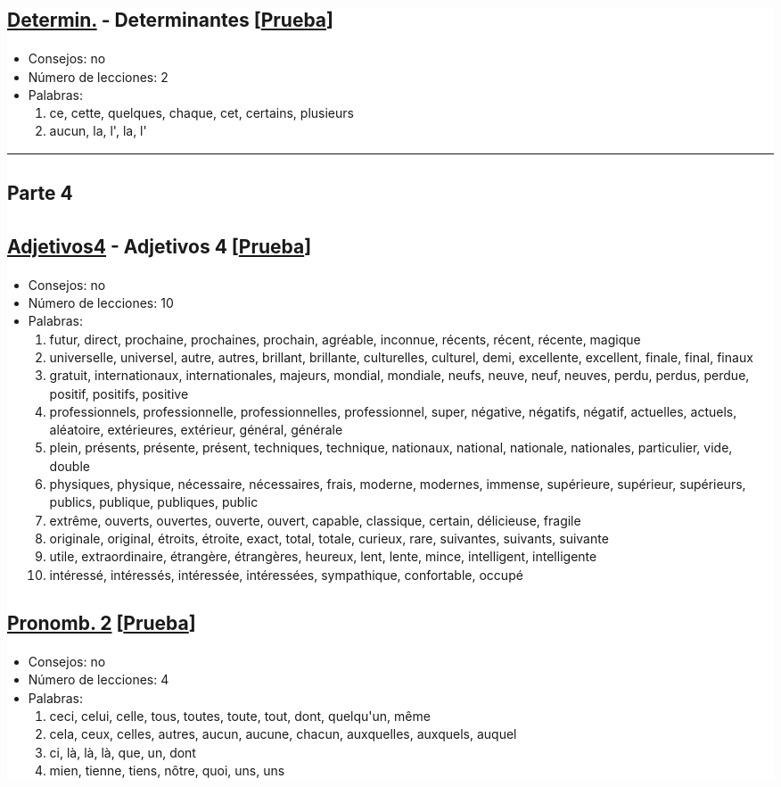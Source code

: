 ## [Determin.](https://www.duolingo.com/skill/fr/Determiners/practice) - Determinantes \[[Prueba](https://www.duolingo.com/skill/fr/Determiners/test)\]

* Consejos: no
* Número de lecciones: 2
* Palabras:
    1. ce, cette, quelques, chaque, cet, certains, plusieurs
    2. aucun, la, l', la, l'

----------

## **Parte 4**

## [Adjetivos4](https://www.duolingo.com/skill/fr/Adjectives-4/practice) - Adjetivos 4 \[[Prueba](https://www.duolingo.com/skill/fr/Adjectives-4/test)\]

* Consejos: no
* Número de lecciones: 10
* Palabras:
    1. futur, direct, prochaine, prochaines, prochain, agréable, inconnue, récents, récent, récente, magique
    2. universelle, universel, autre, autres, brillant, brillante, culturelles, culturel, demi, excellente, excellent, finale, final, finaux
    3. gratuit, internationaux, internationales, majeurs, mondial, mondiale, neufs, neuve, neuf, neuves, perdu, perdus, perdue, positif, positifs, positive
    4. professionnels, professionnelle, professionnelles, professionnel, super, négative, négatifs, négatif, actuelles, actuels, aléatoire, extérieures, extérieur, général, générale
    5. plein, présents, présente, présent, techniques, technique, nationaux, national, nationale, nationales, particulier, vide, double
    6. physiques, physique, nécessaire, nécessaires, frais, moderne, modernes, immense, supérieure, supérieur, supérieurs, publics, publique, publiques, public
    7. extrême, ouverts, ouvertes, ouverte, ouvert, capable, classique, certain, délicieuse, fragile
    8. originale, original, étroits, étroite, exact, total, totale, curieux, rare, suivantes, suivants, suivante
    9. utile, extraordinaire, étrangère, étrangères, heureux, lent, lente, mince, intelligent, intelligente
    10. intéressé, intéressés, intéressée, intéressées, sympathique, confortable, occupé

## [Pronomb. 2](https://www.duolingo.com/skill/fr/Pronouns-2/practice) \[[Prueba](https://www.duolingo.com/skill/fr/Pronouns-2/test)\]

* Consejos: no
* Número de lecciones: 4
* Palabras:
    1. ceci, celui, celle, tous, toutes, toute, tout, dont, quelqu'un, même
    2. cela, ceux, celles, autres, aucun, aucune, chacun, auxquelles, auxquels, auquel
    3. ci, là, là, là, que, un, dont
    4. mien, tienne, tiens, nôtre, quoi, uns, uns
